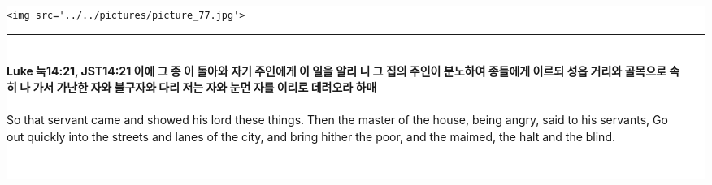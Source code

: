     <img src='../../pictures/picture_77.jpg'>
  </div>
</div>

---

<div class="columns">
  <div class="scriptures">
    <br>
    <div class="scripture">
      <b>Luke 눅14:21, JST14:21 이에 그 종 이 돌아와 자기 주인에게 이 일을 알리 니 그 집의 주인이 분노하여 종들에게 이르되 성읍 거리와 골목으로 속히 나 가서 가난한 자와 불구자와 다리 저는 자와 눈먼 자를 이리로 데려오라 하매 
      </b>
    </div>
    <br>
    <div class="scripture">So that servant came and showed his lord these things. Then the master of the house, being angry, said to his servants, Go out quickly into the streets and lanes of the city, and bring hither the poor, and the maimed, the halt and the blind. 
    </div>
    <br>
    <div class="scripture">
      <b>
      </b>
    </div>
    <br>
    <div class="scripture">
    </div>         
  </div>
  <div class="image-container">